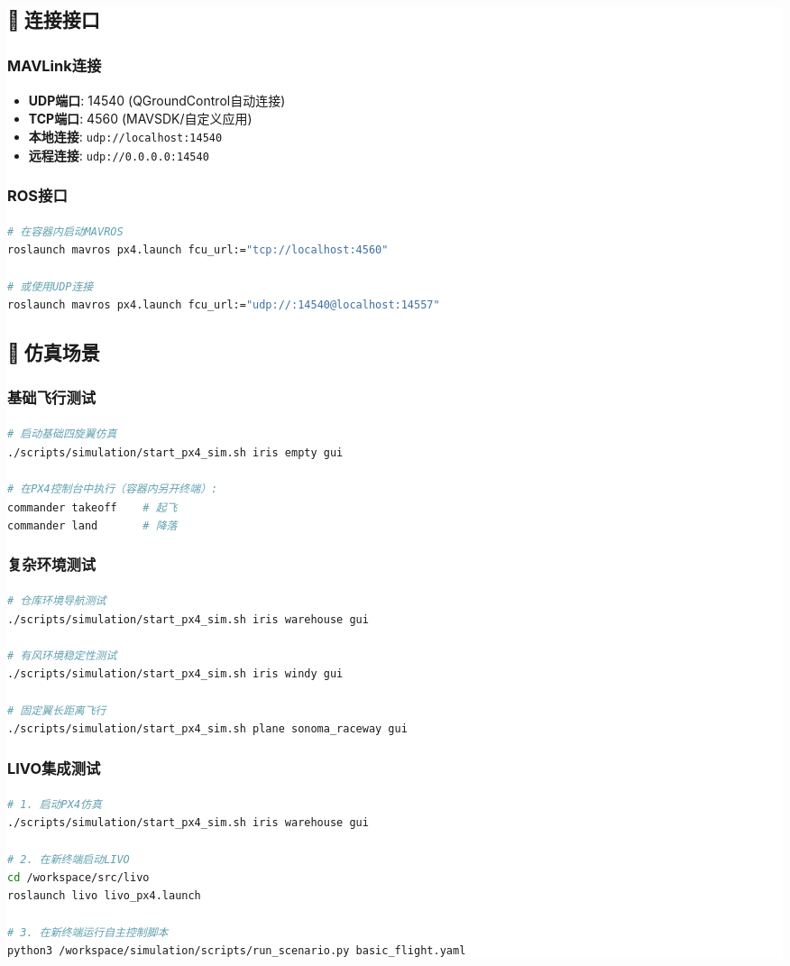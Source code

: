 ## 🔌 连接接口

### MAVLink连接
- **UDP端口**: 14540 (QGroundControl自动连接)
- **TCP端口**: 4560 (MAVSDK/自定义应用)
- **本地连接**: `udp://localhost:14540`
- **远程连接**: `udp://0.0.0.0:14540`

### ROS接口
```bash
# 在容器内启动MAVROS
roslaunch mavros px4.launch fcu_url:="tcp://localhost:4560"

# 或使用UDP连接
roslaunch mavros px4.launch fcu_url:="udp://:14540@localhost:14557"
```

## 🧪 仿真场景

### 基础飞行测试
```bash
# 启动基础四旋翼仿真
./scripts/simulation/start_px4_sim.sh iris empty gui

# 在PX4控制台中执行（容器内另开终端）:
commander takeoff    # 起飞
commander land       # 降落
```

### 复杂环境测试
```bash
# 仓库环境导航测试
./scripts/simulation/start_px4_sim.sh iris warehouse gui

# 有风环境稳定性测试
./scripts/simulation/start_px4_sim.sh iris windy gui

# 固定翼长距离飞行
./scripts/simulation/start_px4_sim.sh plane sonoma_raceway gui
```

### LIVO集成测试
```bash
# 1. 启动PX4仿真
./scripts/simulation/start_px4_sim.sh iris warehouse gui

# 2. 在新终端启动LIVO
cd /workspace/src/livo
roslaunch livo livo_px4.launch

# 3. 在新终端运行自主控制脚本
python3 /workspace/simulation/scripts/run_scenario.py basic_flight.yaml
```
